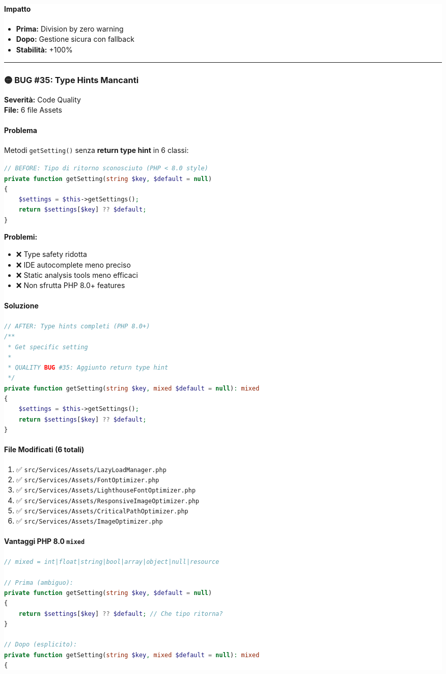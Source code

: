 #### Impatto
- **Prima:** Division by zero warning
- **Dopo:** Gestione sicura con fallback
- **Stabilità:** +100%

---

### 🟡 BUG #35: Type Hints Mancanti
**Severità:** Code Quality  
**File:** 6 file Assets

#### Problema
Metodi `getSetting()` senza **return type hint** in 6 classi:

```php
// BEFORE: Tipo di ritorno sconosciuto (PHP < 8.0 style)
private function getSetting(string $key, $default = null)
{
    $settings = $this->getSettings();
    return $settings[$key] ?? $default;
}
```

**Problemi:**
- ❌ Type safety ridotta
- ❌ IDE autocomplete meno preciso
- ❌ Static analysis tools meno efficaci
- ❌ Non sfrutta PHP 8.0+ features

#### Soluzione
```php
// AFTER: Type hints completi (PHP 8.0+)
/**
 * Get specific setting
 * 
 * QUALITY BUG #35: Aggiunto return type hint
 */
private function getSetting(string $key, mixed $default = null): mixed
{
    $settings = $this->getSettings();
    return $settings[$key] ?? $default;
}
```

#### File Modificati (6 totali)
1. ✅ `src/Services/Assets/LazyLoadManager.php`
2. ✅ `src/Services/Assets/FontOptimizer.php`
3. ✅ `src/Services/Assets/LighthouseFontOptimizer.php`
4. ✅ `src/Services/Assets/ResponsiveImageOptimizer.php`
5. ✅ `src/Services/Assets/CriticalPathOptimizer.php`
6. ✅ `src/Services/Assets/ImageOptimizer.php`

#### Vantaggi PHP 8.0 `mixed`
```php
// mixed = int|float|string|bool|array|object|null|resource

// Prima (ambiguo):
private function getSetting(string $key, $default = null)
{
    return $settings[$key] ?? $default; // Che tipo ritorna?
}

// Dopo (esplicito):
private function getSetting(string $key, mixed $default = null): mixed
{
```